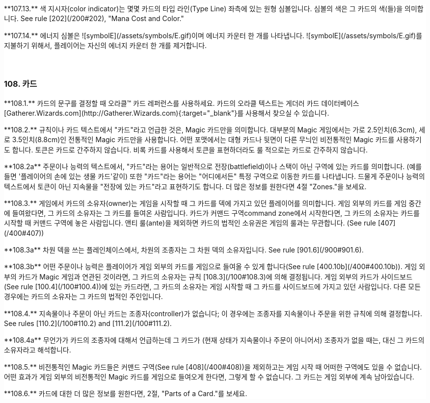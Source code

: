 <a name="107.13"></a>
<p class="paragraph" markdown="1">**107.13.** 색 지시자(color indicator)는 몇몇 카드의 타입 라인(Type Line) 좌측에 있는 원형 심볼입니다. 심볼의 색은 그 카드의 색(들)을 의미합니다. See rule [202](/200#202), "Mana Cost and Color."</p>

<a name="107.14"></a>
<p class="paragraph" markdown="1">**107.14.** 에너지 심볼은 ![symbolE](/assets/symbols/E.gif)이며 에너지 카운터 한 개를 나타냅니다. ![symbolE](/assets/symbols/E.gif)를 지불하기 위해서, 플레이어는 자신의 에너지 카운터 한 개를 제거합니다.</p>

<br><a name="108"></a>

### 108. 카드

<a name="108.1"></a>
<p class="paragraph" markdown="1">**108.1.** 카드의 문구를 결정할 때 오라클™ 카드 레퍼런스를 사용하세요. 카드의 오라클 텍스트는 게더러 카드 데이터베이스[Gatherer.Wizards.com](http://Gatherer.Wizards.com){:target="_blank"}를 사용해서 찾으실 수 있습니다.</p>

<a name="108.2"></a>
<p class="paragraph" markdown="1">**108.2.** 규칙이나 카드 텍스트에서 "카드"라고 언급한 것은, Magic 카드만을 의미합니다. 대부분의 Magic 게임에서는 가로 2.5인치(6.3cm), 세로 3.5인치(8.8cm)인 전통적인 Magic 카드만을 사용합니다. 어떤 포맷에서는 대형 카드나 뒷면이 다른 무늬인 비전통적인 Magic 카드를 사용하기도 합니다. 토큰은 카드로 간주하지 않습니다. 비록 카드를 사용해서 토큰을 표현하더라도 룰 적으로는 카드로 간주하지 않습니다.</p>

<a name="108.2a"></a>
<p class="clause" markdown="1">**108.2a** 주문이나 능력의 텍스트에서, "카드"라는 용어는 일반적으로 전장(battlefield)이나 스택이 아닌 구역에 있는 카드를 의미합니다. (예를 들면 '플레이어의 손에 있는 생물 카드'같이) 또한 "카드"라는 용어는 "어디에서든" 특정 구역으로 이동한 카드를 나타냅니다. 드물게 주문이나 능력의 텍스트에서 토큰이 아닌 지속물을 "전장에 있는 카드"라고 표현하기도 합니다. 더 많은 정보를 원한다면 4절 "Zones."을 보세요.</p>

<a name="108.3"></a>
<p class="paragraph" markdown="1">**108.3.** 게임에서 카드의 소유자(owner)는 게임을 시작할 때 그 카드를 덱에 가지고 있던 플레이어를 의미합니다. 게임 외부의 카드를 게임 중간에 들여왔다면, 그 카드의 소유자는 그 카드를 들여온 사람입니다. 카드가 커맨드 구역command zone에서 시작한다면, 그 카드의 소유자는 카드를 시작할 때 커맨드 구역에 놓은 사람입니다. 앤티 룰(ante)을 제외하면 카드의 법적인 소유권은 게임의 룰과는 무관합니다. (See rule [407](/400#407))</p>

<a name="108.3a"></a>
<p class="clause" markdown="1">**108.3a** 차원 덱을 쓰는 플레인체이스에서, 차원의 조종자는 그 차원 덱의 소유자입니다. See rule [901.6](/900#901.6).</p>

<a name="108.3b"></a>
<p class="clause" markdown="1">**108.3b** 어떤 주문이나 능력은 플레이어가 게임 외부의 카드를 게임으로 들여올 수 있게 합니다(See rule [400.10b](/400#400.10b)). 게임 외부의 카드가 Magic 게임과 연관된 것이라면, 그 카드의 소유자는 규칙 [108.3](/100#108.3)에 의해 결정됩니다. 게임 외부의 카드가 사이드보드(See rule [100.4](/100#100.4))에 있는 카드라면, 그 카드의 소유자는 게임 시작할 때 그 카드를 사이드보드에 가지고 있던 사람입니다. 다른 모든 경우에는 카드의 소유자는 그 카드의 법적인 주인입니다.</p>

<a name="108.4"></a>
<p class="paragraph" markdown="1">**108.4.** 지속물이나 주문이 아닌 카드는 조종자(controller)가 없습니다; 이 경우에는 조종자를 지속물이나 주문을 위한 규칙에 의해 결정합니다. See rules [110.2](/100#110.2) and [111.2](/100#111.2).</p>

<a name="108.4a"></a>
<p class="clause" markdown="1">**108.4a** 무언가가 카드의 조종자에 대해서 언급하는데 그 카드가 (현재 상태가 지속물이나 주문이 아니어서) 조종자가 없을 때는, 대신 그 카드의 소유자라고 해석합니다.</p>

<a name="108.5"></a>
<p class="paragraph" markdown="1">**108.5.** 비전통적인 Magic 카드들은 커맨드 구역(See rule [408](/400#408))을 제외하고는 게임 시작 때 어떠한 구역에도 있을 수 없습니다. 어떤 효과가 게임 외부의 비전통적인 Magic 카드를 게임으로 들여오게 한다면, 그렇게 할 수 없습니다. 그 카드는 게임 외부에 계속 남아있습니다.</p>

<a name="108.6"></a>
<p class="paragraph" markdown="1">**108.6.** 카드에 대한 더 많은 정보를 원한다면, 2절, "Parts of a Card."를 보세요.</p>
